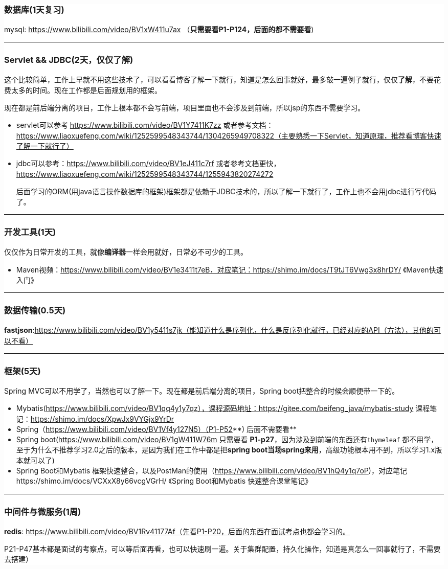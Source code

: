 
### 数据库(1天复习)

mysql: https://www.bilibili.com/video/BV1xW411u7ax   （**只需要看P1-P124，后面的都不需要看**)

------

### Servlet && JDBC(2天，仅仅了解)

这个比较简单，工作上早就不用这些技术了，可以看看博客了解一下就行，知道是怎么回事就好，最多敲一遍例子就行，仅仅**了解**，不要花费太多的时间。现在工作都是后面规划用的框架。

现在都是前后端分离的项目，工作上根本都不会写前端，项目里面也不会涉及到前端，所以jsp的东西不需要学习。

- servlet可以参考  https://www.bilibili.com/video/BV1Y7411K7zz  或者参考文档：https://www.liaoxuefeng.com/wiki/1252599548343744/1304265949708322（主要熟悉一下Servlet，知道原理，推荐看博客快速了解一下就行了）

- jdbc可以参考：https://www.bilibili.com/video/BV1eJ411c7rf 或者参考文档更快，https://www.liaoxuefeng.com/wiki/1252599548343744/1255943820274272

  后面学习的ORM(用java语言操作数据库的框架)框架都是依赖于JDBC技术的，所以了解一下就行了，工作上也不会用jdbc进行写代码了。

----

### 开发工具(1天)

仅仅作为日常开发的工具，就像**编译器**一样会用就好，日常必不可少的工具。

- Maven视频：https://www.bilibili.com/video/BV1e3411t7eB，对应笔记：https://shimo.im/docs/T9tJT6Vwg3x8hrDY/ 《Maven快速入门》

-------

### 数据传输(0.5天)

**fastjson**:https://www.bilibili.com/video/BV1y5411s7jk（能知道什么是序列化，什么是反序列化就行，已经对应的API（方法），其他的可以不看）

-----

### 框架(5天)

Spring MVC可以不用学了，当然也可以了解一下。现在都是前后端分离的项目，Spring boot把整合的时候会顺便带一下的。

- Mybatis(https://www.bilibili.com/video/BV1qq4y1y7qz），课程源码地址：https://gitee.com/beifeng_java/mybatis-study 课程笔记：https://shimo.im/docs/XpwJx9VYGjx9YrDr
- Spring（https://www.bilibili.com/video/BV1Vf4y127N5）（P1-P52**) 后面不需要看**
- Spring boot(https://www.bilibili.com/video/BV1gW411W76m 只需要看 **P1-p27**，因为涉及到前端的东西还有`thymeleaf` 都不用学，至于为什么不推荐学习2.0之后的版本，是因为我们在工作中都是把**spring boot当场spring来用**，高级功能根本用不到，所以学习1.x版本就可以了)
- Spring Boot和Mybatis 框架快速整合，以及PostMan的使用（https://www.bilibili.com/video/BV1hQ4y1q7oP)，对应笔记https://shimo.im/docs/VCXxX8y66vcgVGrH/ 《Spring Boot和Mybatis 快速整合课堂笔记》

----------

### 中间件与微服务(1周)

**redis**: https://www.bilibili.com/video/BV1Rv41177Af（先看P1-P20，后面的东西在面试考点也都会学习的。

P21-P47基本都是面试的考察点，可以等后面再看，也可以快速刷一遍。关于集群配置，持久化操作，知道是真怎么一回事就行了，不需要去搭建）

